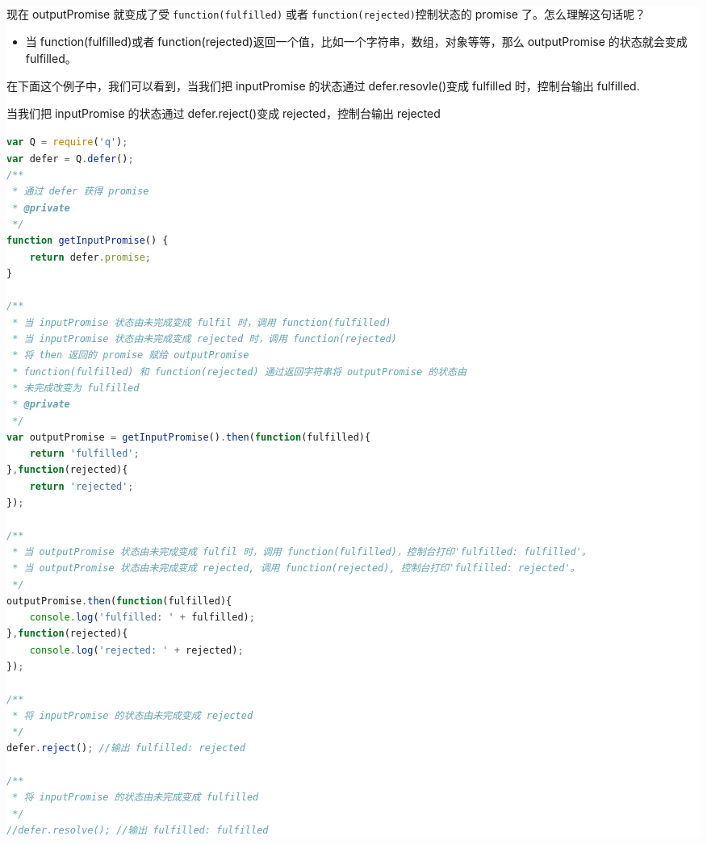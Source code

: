 现在 outputPromise 就变成了受 `function(fulfilled)` 或者 `function(rejected)`控制状态的 promise 了。怎么理解这句话呢？

*   当 function(fulfilled)或者 function(rejected)返回一个值，比如一个字符串，数组，对象等等，那么 outputPromise 的状态就会变成 fulfilled。

在下面这个例子中，我们可以看到，当我们把 inputPromise 的状态通过 defer.resovle()变成 fulfilled 时，控制台输出 fulfilled.

当我们把 inputPromise 的状态通过 defer.reject()变成 rejected，控制台输出 rejected

```js
var Q = require('q');
var defer = Q.defer();
/**
 * 通过 defer 获得 promise
 * @private
 */
function getInputPromise() {
    return defer.promise;
}

/**
 * 当 inputPromise 状态由未完成变成 fulfil 时，调用 function(fulfilled)
 * 当 inputPromise 状态由未完成变成 rejected 时，调用 function(rejected)
 * 将 then 返回的 promise 赋给 outputPromise
 * function(fulfilled) 和 function(rejected) 通过返回字符串将 outputPromise 的状态由
 * 未完成改变为 fulfilled
 * @private
 */
var outputPromise = getInputPromise().then(function(fulfilled){
    return 'fulfilled';
},function(rejected){
    return 'rejected';
});

/**
 * 当 outputPromise 状态由未完成变成 fulfil 时，调用 function(fulfilled)，控制台打印'fulfilled: fulfilled'。
 * 当 outputPromise 状态由未完成变成 rejected, 调用 function(rejected), 控制台打印'fulfilled: rejected'。
 */
outputPromise.then(function(fulfilled){
    console.log('fulfilled: ' + fulfilled);
},function(rejected){
    console.log('rejected: ' + rejected);
});

/**
 * 将 inputPromise 的状态由未完成变成 rejected
 */
defer.reject(); //输出 fulfilled: rejected

/**
 * 将 inputPromise 的状态由未完成变成 fulfilled
 */
//defer.resolve(); //输出 fulfilled: fulfilled 
```
